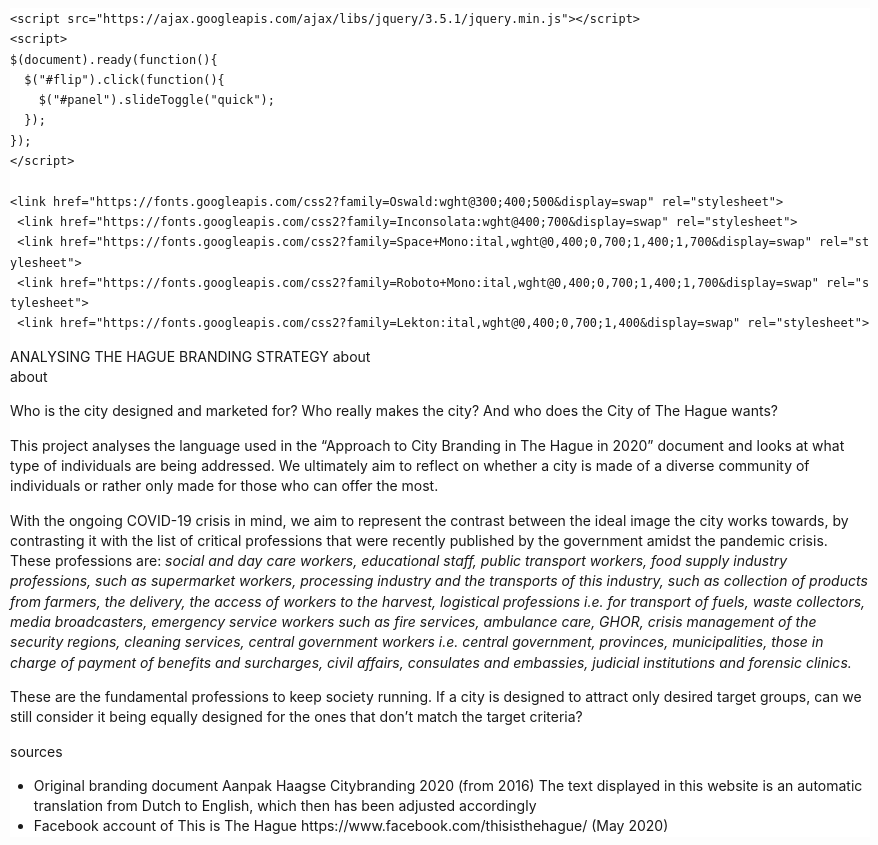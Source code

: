 <!DOCTYPE html>
<html lang="en">

<head>
    <meta charset="utf-8">
    <title>Analysing The Hague Branding c</title>
    <link rel="stylesheet" href="styles.css">
    <script src="logic.js"></script>

    <script src="https://ajax.googleapis.com/ajax/libs/jquery/3.5.1/jquery.min.js"></script>
    <script> 
    $(document).ready(function(){
      $("#flip").click(function(){
        $("#panel").slideToggle("quick");
      });
    });
    </script>

    <link href="https://fonts.googleapis.com/css2?family=Oswald:wght@300;400;500&display=swap" rel="stylesheet">
     <link href="https://fonts.googleapis.com/css2?family=Inconsolata:wght@400;700&display=swap" rel="stylesheet"> 
     <link href="https://fonts.googleapis.com/css2?family=Space+Mono:ital,wght@0,400;0,700;1,400;1,700&display=swap" rel="stylesheet"> 
     <link href="https://fonts.googleapis.com/css2?family=Roboto+Mono:ital,wght@0,400;0,700;1,400;1,700&display=swap" rel="stylesheet"> 
     <link href="https://fonts.googleapis.com/css2?family=Lekton:ital,wght@0,400;0,700;1,400&display=swap" rel="stylesheet">
</head>


<body>
    <div class="topbar">
        <span class="site-title"> ANALYSING THE HAGUE BRANDING STRATEGY</span> 
        <span id="flip">about</span>
        <div id="panel">
            <div id="about">
                <div class="about-chapter">about</div> 
                <p>
                Who is the city designed and marketed for? Who really makes the city? And who does the City of The Hague wants?  </p>
                <p> This project analyses the language used in the “Approach to City Branding in The Hague in 2020” document and looks at what type of individuals are being addressed. We ultimately aim to reflect on whether a city is made of a diverse community of individuals or rather only made for those who can offer the most.  </p>
                <p>With the ongoing COVID-19 crisis in mind, we aim to represent the contrast between the ideal image the city works towards, by contrasting it with the list of critical professions that were recently published by the government amidst the pandemic crisis. These professions are: <i>social and day care workers, educational staff, public transport workers, food supply industry professions, such as supermarket workers, processing industry and the transports of this industry, such as collection of products from farmers, the delivery, the access of workers to the harvest, logistical professions i.e. for transport of fuels, waste collectors, media broadcasters, emergency service workers such as fire services, ambulance care, GHOR, crisis management of the security regions, cleaning services, central government workers i.e. central government, provinces, municipalities, those in charge of payment of benefits and surcharges, civil affairs, consulates and embassies, judicial institutions and forensic clinics.</i> </p>
                <p>These are the fundamental professions to keep society running.
                If a city is designed to attract only desired target groups, can we still consider it being equally designed for the ones that don’t match the target criteria?</p>
                <div class="about-chapter">sources</div>
                <ul id="sources">
                    <li class="source"> Original branding document Aanpak Haagse Citybranding 2020 (from 2016) The text displayed in this website is an automatic translation from Dutch to English, which then has been adjusted accordingly</li>
                    <li class="source"> Facebook account of This is The Hague https://www.facebook.com/thisisthehague/ (May 2020)</li>